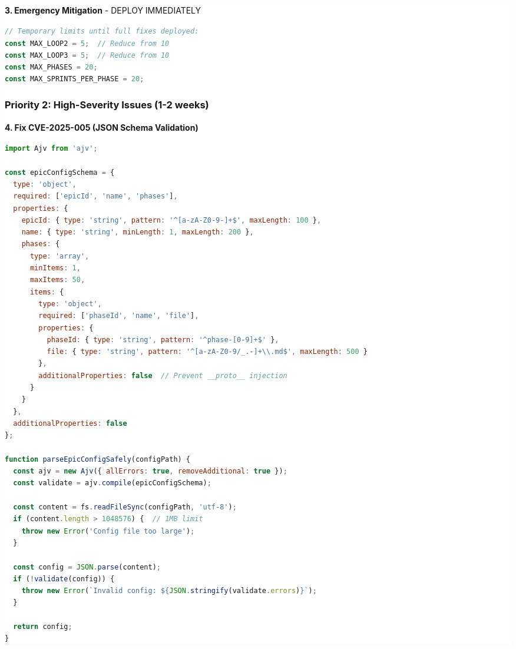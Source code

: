 **3. Emergency Mitigation** - DEPLOY IMMEDIATELY
```javascript
// Temporary limits until full fixes deployed:
const MAX_LOOP2 = 5;  // Reduce from 10
const MAX_LOOP3 = 5;  // Reduce from 10
const MAX_PHASES = 20;
const MAX_SPRINTS_PER_PHASE = 20;
```

### Priority 2: High-Severity Issues (1-2 weeks)

**4. Fix CVE-2025-005 (JSON Schema Validation)**
```javascript
import Ajv from 'ajv';

const epicConfigSchema = {
  type: 'object',
  required: ['epicId', 'name', 'phases'],
  properties: {
    epicId: { type: 'string', pattern: '^[a-zA-Z0-9-]+$', maxLength: 100 },
    name: { type: 'string', minLength: 1, maxLength: 200 },
    phases: {
      type: 'array',
      minItems: 1,
      maxItems: 50,
      items: {
        type: 'object',
        required: ['phaseId', 'name', 'file'],
        properties: {
          phaseId: { type: 'string', pattern: '^phase-[0-9]+$' },
          file: { type: 'string', pattern: '^[a-zA-Z0-9/_.-]+\\.md$', maxLength: 500 }
        },
        additionalProperties: false  // Prevent __proto__ injection
      }
    }
  },
  additionalProperties: false
};

function parseEpicConfigSafely(configPath) {
  const ajv = new Ajv({ allErrors: true, removeAdditional: true });
  const validate = ajv.compile(epicConfigSchema);

  const content = fs.readFileSync(configPath, 'utf-8');
  if (content.length > 1048576) {  // 1MB limit
    throw new Error('Config file too large');
  }

  const config = JSON.parse(content);
  if (!validate(config)) {
    throw new Error(`Invalid config: ${JSON.stringify(validate.errors)}`);
  }

  return config;
}
```
